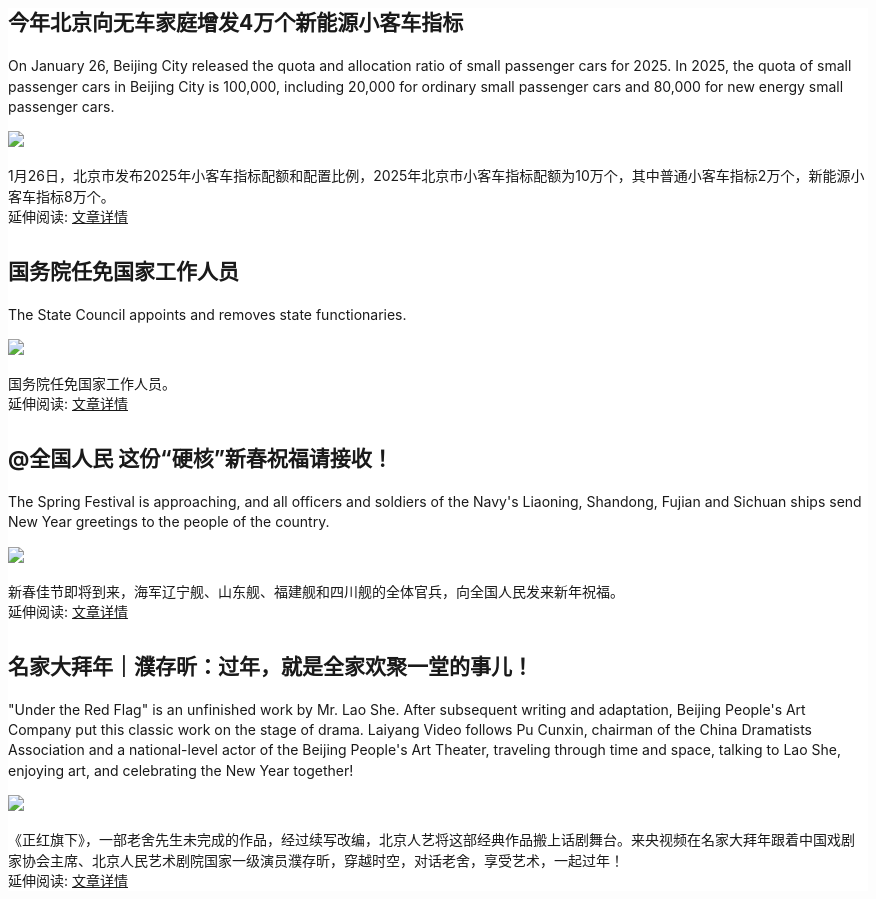 ## 今年北京向无车家庭增发4万个新能源小客车指标   
On January 26, Beijing City released the quota and allocation ratio of small passenger cars for 2025. In 2025, the quota of small passenger cars in Beijing City is 100,000, including 20,000 for ordinary small passenger cars and 80,000 for new energy small passenger cars.   

<img src="https://p3.img.cctvpic.com/photoworkspace/2021/10/27/2021102710002599051.jpg" />   

1月26日，北京市发布2025年小客车指标配额和配置比例，2025年北京市小客车指标配额为10万个，其中普通小客车指标2万个，新能源小客车指标8万个。   
延伸阅读: [文章详情](https://news.cctv.com/2025/01/26/ARTIbW74n8Ayb6TzyaekSiVL250126.shtml)   

<qrcode title="今年北京向无车家庭增发4万个新能源小客车指标" image="https://p3.img.cctvpic.com/photoworkspace/2021/10/27/2021102710002599051.jpg" />   

## 国务院任免国家工作人员   
The State Council appoints and removes state functionaries.   

<img src="https://p5.img.cctvpic.com/photoworkspace/2025/01/26/2025012615492219872.png" />   

国务院任免国家工作人员。   
延伸阅读: [文章详情](https://news.cctv.com/2025/01/26/ARTIC8vOWlz3SjelfLBMuBUY250126.shtml)   

<qrcode title="国务院任免国家工作人员" image="https://p5.img.cctvpic.com/photoworkspace/2025/01/26/2025012615492219872.png" />   

## @全国人民 这份“硬核”新春祝福请接收！   
The Spring Festival is approaching, and all officers and soldiers of the Navy's Liaoning, Shandong, Fujian and Sichuan ships send New Year greetings to the people of the country.   

<img src="https://p4.img.cctvpic.com/photoworkspace/2025/01/26/2025012614553354321.jpg" />   

新春佳节即将到来，海军辽宁舰、山东舰、福建舰和四川舰的全体官兵，向全国人民发来新年祝福。   
延伸阅读: [文章详情](https://news.cctv.com/2025/01/26/ARTIsY8UrtpPHY62xCuMHSKK250126.shtml)   

<qrcode title="@全国人民 这份“硬核”新春祝福请接收！" image="https://p4.img.cctvpic.com/photoworkspace/2025/01/26/2025012614553354321.jpg" />   

## 名家大拜年｜濮存昕：过年，就是全家欢聚一堂的事儿！   
"Under the Red Flag" is an unfinished work by Mr. Lao She. After subsequent writing and adaptation, Beijing People's Art Company put this classic work on the stage of drama. Laiyang Video follows Pu Cunxin, chairman of the China Dramatists Association and a national-level actor of the Beijing People's Art Theater, traveling through time and space, talking to Lao She, enjoying art, and celebrating the New Year together!   

<img src="https://p4.img.cctvpic.com/photoworkspace/2025/01/26/2025012614534184444.jpg" />   

《正红旗下》，一部老舍先生未完成的作品，经过续写改编，北京人艺将这部经典作品搬上话剧舞台。来央视频在名家大拜年跟着中国戏剧家协会主席、北京人民艺术剧院国家一级演员濮存昕，穿越时空，对话老舍，享受艺术，一起过年！   
延伸阅读: [文章详情](https://news.cctv.com/2025/01/26/ARTIJyEUm29CUFl4Yl9LX5hQ250126.shtml)   

<qrcode title="名家大拜年｜濮存昕：过年，就是全家欢聚一堂的事儿！" image="https://p4.img.cctvpic.com/photoworkspace/2025/01/26/2025012614534184444.jpg" />   
